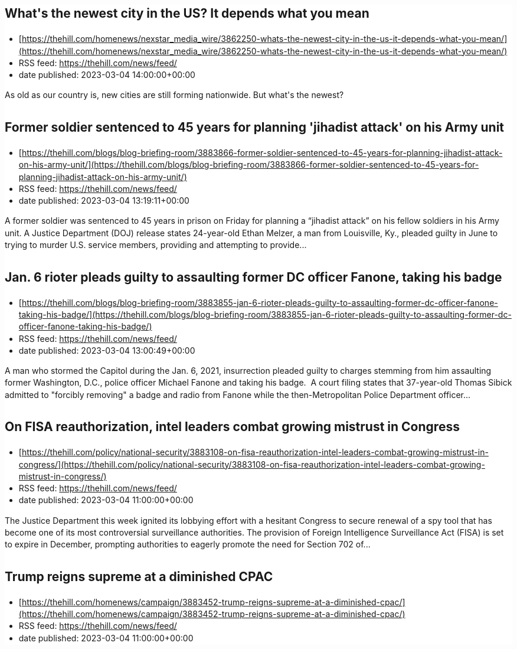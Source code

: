 ## What's the newest city in the US? It depends what you mean
 - [https://thehill.com/homenews/nexstar_media_wire/3862250-whats-the-newest-city-in-the-us-it-depends-what-you-mean/](https://thehill.com/homenews/nexstar_media_wire/3862250-whats-the-newest-city-in-the-us-it-depends-what-you-mean/)
 - RSS feed: https://thehill.com/news/feed/
 - date published: 2023-03-04 14:00:00+00:00

As old as our country is, new cities are still forming nationwide. But what's the newest?

## Former soldier sentenced to 45 years for planning 'jihadist attack' on his Army unit
 - [https://thehill.com/blogs/blog-briefing-room/3883866-former-soldier-sentenced-to-45-years-for-planning-jihadist-attack-on-his-army-unit/](https://thehill.com/blogs/blog-briefing-room/3883866-former-soldier-sentenced-to-45-years-for-planning-jihadist-attack-on-his-army-unit/)
 - RSS feed: https://thehill.com/news/feed/
 - date published: 2023-03-04 13:19:11+00:00

A former soldier was sentenced to 45 years in prison on Friday for planning a “jihadist attack” on his fellow soldiers in his Army unit.  A Justice Department (DOJ) release states 24-year-old Ethan Melzer, a man from Louisville, Ky., pleaded guilty in June to trying to murder U.S. service members, providing and attempting to provide...

## Jan. 6 rioter pleads guilty to assaulting former DC officer Fanone, taking his badge
 - [https://thehill.com/blogs/blog-briefing-room/3883855-jan-6-rioter-pleads-guilty-to-assaulting-former-dc-officer-fanone-taking-his-badge/](https://thehill.com/blogs/blog-briefing-room/3883855-jan-6-rioter-pleads-guilty-to-assaulting-former-dc-officer-fanone-taking-his-badge/)
 - RSS feed: https://thehill.com/news/feed/
 - date published: 2023-03-04 13:00:49+00:00

A man who stormed the Capitol during the Jan. 6, 2021, insurrection pleaded guilty to charges stemming from him assaulting former Washington, D.C., police officer Michael Fanone and taking his badge.  A court filing states that 37-year-old Thomas Sibick admitted to "forcibly removing" a badge and radio from Fanone while the then-Metropolitan Police Department officer...

## On FISA reauthorization, intel leaders combat growing mistrust in Congress
 - [https://thehill.com/policy/national-security/3883108-on-fisa-reauthorization-intel-leaders-combat-growing-mistrust-in-congress/](https://thehill.com/policy/national-security/3883108-on-fisa-reauthorization-intel-leaders-combat-growing-mistrust-in-congress/)
 - RSS feed: https://thehill.com/news/feed/
 - date published: 2023-03-04 11:00:00+00:00

The Justice Department this week ignited its lobbying effort with a hesitant Congress to secure renewal of a spy tool that has become one of its most controversial surveillance authorities.  The provision of Foreign Intelligence Surveillance Act (FISA) is set to expire in December, prompting authorities to eagerly promote the need for Section 702 of...

## Trump reigns supreme at a diminished CPAC
 - [https://thehill.com/homenews/campaign/3883452-trump-reigns-supreme-at-a-diminished-cpac/](https://thehill.com/homenews/campaign/3883452-trump-reigns-supreme-at-a-diminished-cpac/)
 - RSS feed: https://thehill.com/news/feed/
 - date published: 2023-03-04 11:00:00+00:00
